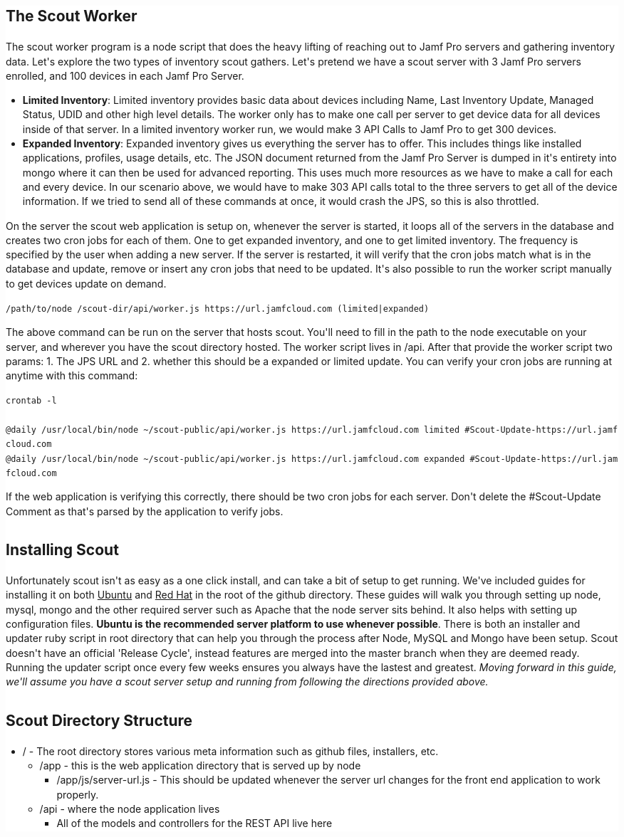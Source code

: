 ## The Scout Worker
The scout worker program is a node script that does the heavy lifting of reaching out to Jamf Pro servers and gathering inventory data. Let's explore the two types of inventory scout gathers. Let's pretend we have a scout server with 3 Jamf Pro servers enrolled, and 100 devices in each Jamf Pro Server. 
- **Limited Inventory**: Limited inventory provides basic data about devices including Name, Last Inventory Update, Managed Status, UDID and other high level details. The worker only has to make one call per server to get device data for all devices inside of that server. In a limited inventory worker run, we would make 3 API Calls to Jamf Pro to get 300 devices. 
- **Expanded Inventory**: Expanded inventory gives us everything the server has to offer. This includes things like installed applications, profiles, usage details, etc. The JSON document returned from the Jamf Pro Server is dumped in it's entirety into mongo where it can then be used for advanced reporting. This uses much more resources as we have to make a call for each and every device. In our scenario above, we would have to make 303 API calls total to the three servers to get all of the device information. If we tried to send all of these commands at once, it would crash the JPS, so this is also throttled. 

On the server the scout web application is setup on, whenever the server is started, it loops all of the servers in the database and creates two cron jobs for each of them. One to get expanded inventory, and one to get limited inventory. The frequency is specified by the user when adding a new server. If the server is restarted, it will verify that the cron jobs match what is in the database and update, remove or insert any cron jobs that need to be updated. It's also possible to run the worker script manually to get devices update on demand.  

```
/path/to/node /scout-dir/api/worker.js https://url.jamfcloud.com (limited|expanded)
```
The above command can be run on the server that hosts scout. You'll need to fill in the path to the node executable on your server, and wherever you have the scout directory hosted. The worker script lives in /api. After that provide the worker script two params: 1. The JPS URL and 2. whether this should be a expanded or limited update. You can verify your cron jobs are running at anytime with this command: 
```
crontab -l

@daily /usr/local/bin/node ~/scout-public/api/worker.js https://url.jamfcloud.com limited #Scout-Update-https://url.jamfcloud.com
@daily /usr/local/bin/node ~/scout-public/api/worker.js https://url.jamfcloud.com expanded #Scout-Update-https://url.jamfcloud.com
```
If the web application is verifying this correctly, there should be two cron jobs for each server. Don't delete the #Scout-Update Comment as that's parsed by the application to verify jobs. 
## Installing Scout
Unfortunately scout isn't as easy as a one click install, and can take a bit of setup to get running. We've included guides for installing it on both [Ubuntu](https://github.com/jacobschultz/scout-public/blob/master/production-install-info.md) and [Red Hat](https://github.com/jacobschultz/scout-public/blob/master/production-install-info-redhat.md) in the root of the github directory. These guides will walk you through setting up node, mysql, mongo and the other required server such as Apache that the node server sits behind. It also helps with setting up configuration files. **Ubuntu is the recommended server platform to use whenever possible**. There is both an installer and updater ruby script in root directory that can help you through the process after Node, MySQL and Mongo have been setup. Scout doesn't have an official 'Release Cycle', instead features are merged into the master branch when they are deemed ready. Running the updater script once every few weeks ensures you always have the lastest and greatest. *Moving forward in this guide, we'll assume you have a scout server setup and running from following the directions provided above.*
## Scout Directory Structure
 - / - The root directory stores various meta information such as github files, installers, etc. 
   - /app - this is the web application directory that is served up by node
     -  /app/js/server-url.js - This should be updated whenever the server url changes for the front end application to work properly. 
   - /api - where the node application lives 
     - All of the models and controllers for the REST API live here 